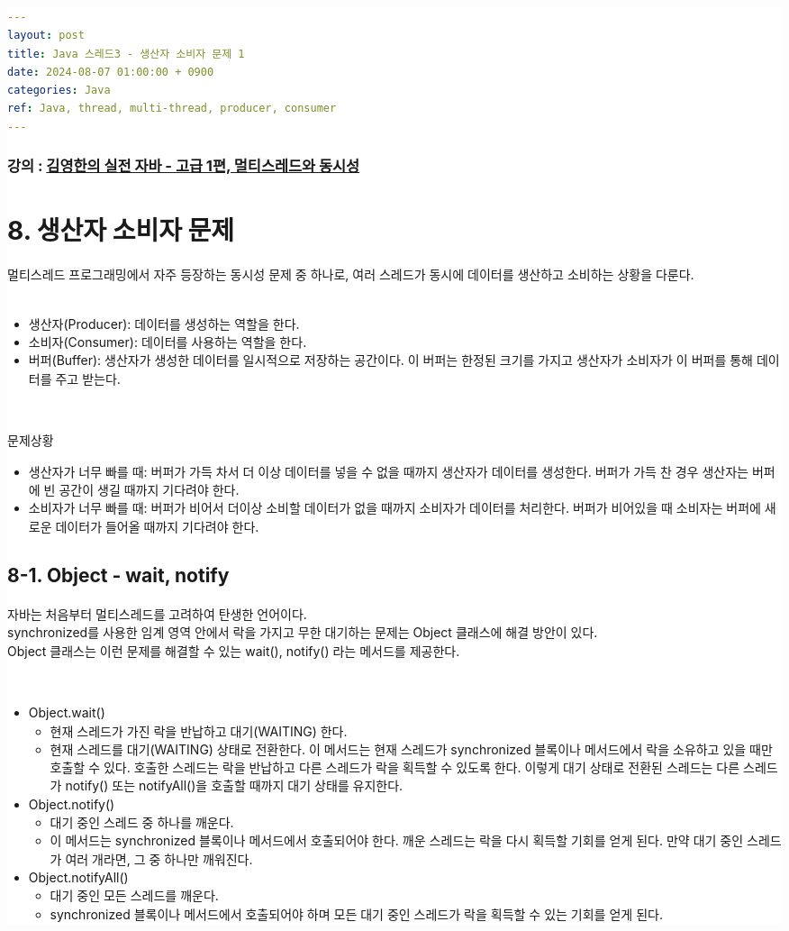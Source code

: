 ```yaml
---
layout: post
title: Java 스레드3 - 생산자 소비자 문제 1
date: 2024-08-07 01:00:00 + 0900
categories: Java
ref: Java, thread, multi-thread, producer, consumer
---
```


### 강의 : [김영한의 실전 자바 - 고급 1편, 멀티스레드와 동시성](https://www.inflearn.com/course/%EA%B9%80%EC%98%81%ED%95%9C%EC%9D%98-%EC%8B%A4%EC%A0%84-%EC%9E%90%EB%B0%94-%EA%B3%A0%EA%B8%89-1/dashboard)

# 8. 생산자 소비자 문제

멀티스레드 프로그래밍에서 자주 등장하는 동시성 문제 중 하나로, 여러 스레드가 동시에 데이터를 생산하고 소비하는 상황을 다룬다.    
<br/>

- 생산자(Producer): 데이터를 생성하는 역할을 한다.
- 소비자(Consumer): 데이터를 사용하는 역할을 한다.
- 버퍼(Buffer): 생산자가 생성한 데이터를 일시적으로 저장하는 공간이다. 이 버퍼는 한정된 크기를 가지고 생산자가 소비자가 이 버퍼를 통해 데이터를 주고 받는다.

<br/>

문제상황
- 생산자가 너무 빠를 때: 버퍼가 가득 차서 더 이상 데이터를 넣을 수 없을 때까지 생산자가 데이터를 생성한다. 버퍼가 가득 찬 경우 생산자는 버퍼에 빈 공간이 생길 때까지 기다려야 한다.
- 소비자가 너무 빠를 때: 버퍼가 비어서 더이상 소비할 데이터가 없을 때까지 소비자가 데이터를 처리한다. 버퍼가 비어있을 때 소비자는 버퍼에 새로운 데이터가 들어올 때까지 기다려야 한다.

## 8-1. Object - wait, notify

자바는 처음부터 멀티스레드를 고려하여 탄생한 언어이다.   
synchronized를 사용한 임계 영역 안에서 락을 가지고 무한 대기하는 문제는 Object 클래스에 해결 방안이 있다.    
Object 클래스는 이런 문제를 해결할 수 있는 wait(), notify() 라는 메서드를 제공한다.    

<br/>

- Object.wait()
  - 현재 스레드가 가진 락을 반납하고 대기(WAITING) 한다.
  - 현재 스레드를 대기(WAITING) 상태로 전환한다. 이 메서드는 현재 스레드가 synchronized 블록이나 메서드에서 락을 소유하고 있을 때만 호출할 수 있다. 호출한 스레드는 락을 반납하고 다른 스레드가 락을 획득할 수 있도록 한다. 이렇게 대기 상태로 전환된 스레드는 다른 스레드가 notify() 또는 notifyAll()을 호출할 때까지 대기 상태를 유지한다.
- Object.notify()
  - 대기 중인 스레드 중 하나를 깨운다.
  - 이 메서드는 synchronized 블록이나 메서드에서 호출되어야 한다. 깨운 스레드는 락을 다시 획득할 기회를 얻게 된다. 만약 대기 중인 스레드가 여러 개라면, 그 중 하나만 깨워진다.
- Object.notifyAll()
  - 대기 중인 모든 스레드를 깨운다.
  - synchronized 블록이나 메서드에서 호출되어야 하며 모든 대기 중인 스레드가 락을 획득할 수 있는 기회를 얻게 된다.
